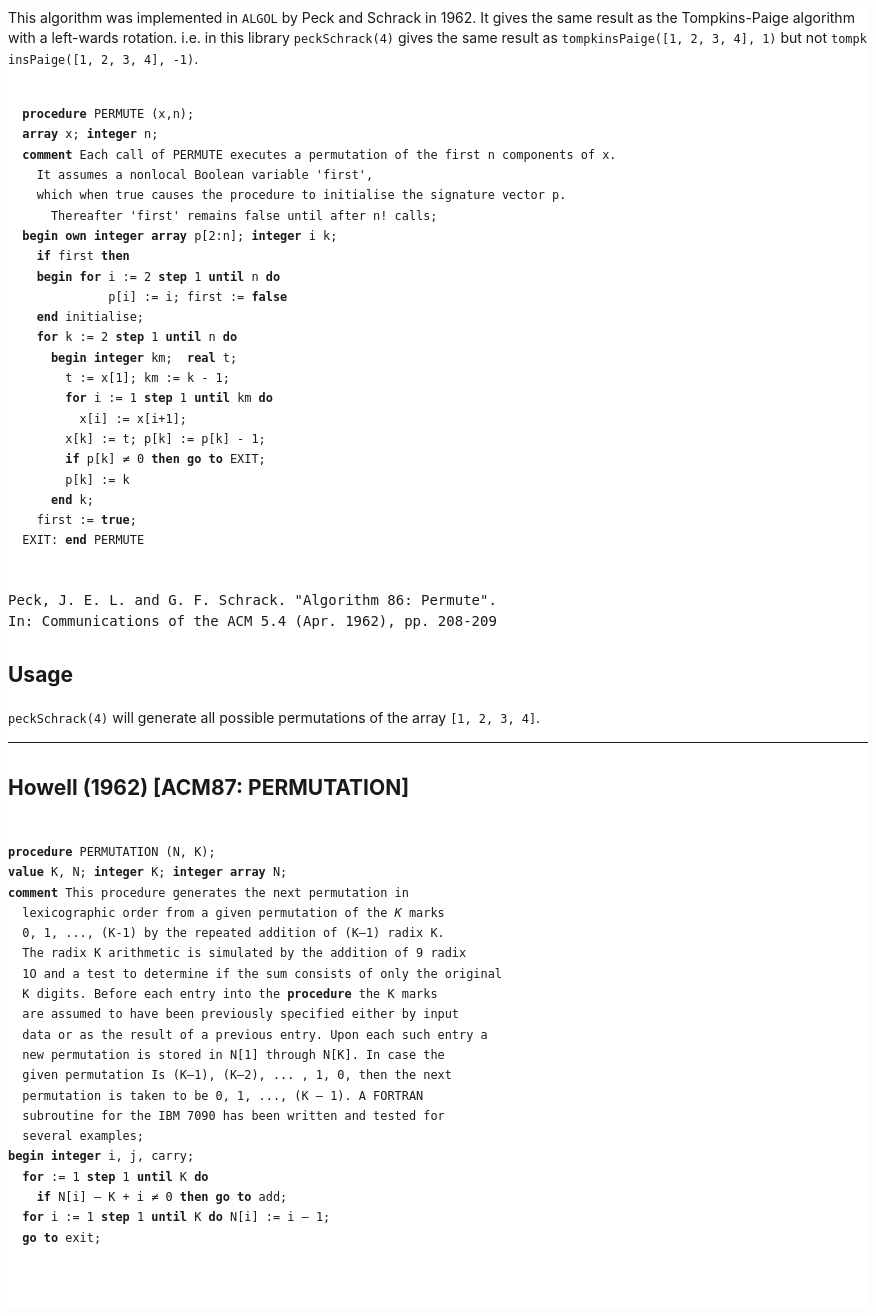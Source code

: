 This algorithm was implemented in `ALGOL` by Peck and Schrack in 1962. It gives the same result as the Tompkins-Paige algorithm with a left-wards rotation. i.e. in this library `peckSchrack(4)` gives the same result as `tompkinsPaige([1, 2, 3, 4], 1)` but not `tompkinsPaige([1, 2, 3, 4], -1)`.

<pre>
<code>
  <b>procedure</b> PERMUTE (x,n);
  <b>array</b> x; <b>integer</b> n;
  <b>comment</b> Each call of PERMUTE executes a permutation of the first n components of x.  
    It assumes a nonlocal Boolean variable 'first', 
    which when true causes the procedure to initialise the signature vector p.  
      Thereafter 'first' remains false until after n! calls;
  <b>begin own integer array</b> p[2:n]; <b>integer</b> i k;
    <b>if</b> first <b>then</b>
    <b>begin for</b> i := 2 <b>step</b> 1 <b>until</b> n <b>do</b>
              p[i] := i; first := <b>false</b>
    <b>end</b> initialise;
    <b>for</b> k := 2 <b>step</b> 1 <b>until</b> n <b>do</b>
      <b>begin integer</b> km;  <b>real</b> t;
        t := x[1]; km := k - 1;
        <b>for</b> i := 1 <b>step</b> 1 <b>until</b> km <b>do</b>
          x[i] := x[i+1];
        x[k] := t; p[k] := p[k] - 1;
        <b>if</b> p[k] &#8800; 0 <b>then go to</b> EXIT;
        p[k] := k
      <b>end</b> k;
    first := <b>true</b>;
  EXIT: <b>end</b> PERMUTE
</code>

Peck, J. E. L. and G. F. Schrack. "Algorithm 86: Permute". 
In: Communications of the ACM 5.4 (Apr. 1962), pp. 208-209
</pre>

## Usage

`peckSchrack(4)` will generate all possible permutations of the array `[1, 2, 3, 4]`.

---

## Howell (1962) [ACM87: PERMUTATION]

<pre>
<code>
<b>procedure</b> PERMUTATION (N, K);
<b>value</b> K, N; <b>integer</b> K; <b>integer array</b> N;
<b>comment</b> This procedure generates the next permutation in
  lexicographic order from a given permutation of the <i>K</i> marks
  0, 1, ..., (K-1) by the repeated addition of (K—1) radix K.
  The radix K arithmetic is simulated by the addition of 9 radix
  1O and a test to determine if the sum consists of only the original
  K digits. Before each entry into the <b>procedure</b> the K marks
  are assumed to have been previously specified either by input
  data or as the result of a previous entry. Upon each such entry a
  new permutation is stored in N[1] through N[K]. In case the
  given permutation Is (K—1), (K—2), ... , 1, 0, then the next
  permutation is taken to be 0, 1, ..., (K — 1). A FORTRAN
  subroutine for the IBM 7090 has been written and tested for
  several examples;
<b>begin integer</b> i, j, carry;
  <b>for</b> := 1 <b>step</b> 1 <b>until</b> K <b>do</b>
    <b>if</b> N[i] — K + i &ne; 0 <b>then go to</b> add;
  <b>for</b> i := 1 <b>step</b> 1 <b>until</b> K <b>do</b> N[i] := i — 1;
  <b>go to</b> exit;